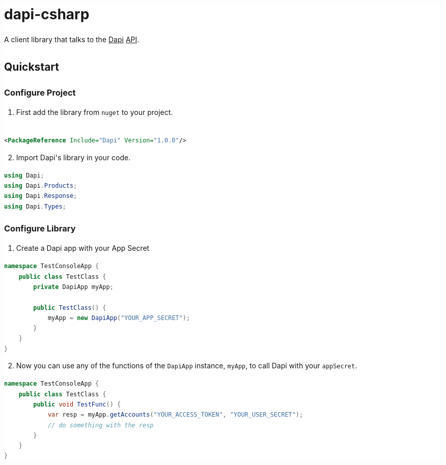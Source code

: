 # dapi-csharp

A client library that talks to the [Dapi](https://dapi.com) [API](https://api.dapi.com).

## Quickstart

### Configure Project

1. First add the library from `nuget` to your project.

```xml

<PackageReference Include="Dapi" Version="1.0.0"/>
```

2. Import Dapi's library in your code.

```c#
using Dapi;
using Dapi.Products;
using Dapi.Response;
using Dapi.Types;
```

### Configure Library

1. Create a Dapi app with your App Secret

```c#
namespace TestConsoleApp {
    public class TestClass {
        private DapiApp myApp;

        public TestClass() {
            myApp = new DapiApp("YOUR_APP_SECRET");
        }
    }
}
```

2. Now you can use any of the functions of the `DapiApp` instance, `myApp`, to call Dapi with your `appSecret`.

```c#
namespace TestConsoleApp {
    public class TestClass {
        public void TestFunc() {
            var resp = myApp.getAccounts("YOUR_ACCESS_TOKEN", "YOUR_USER_SECRET");
            // do something with the resp
        }
    }
}
```
